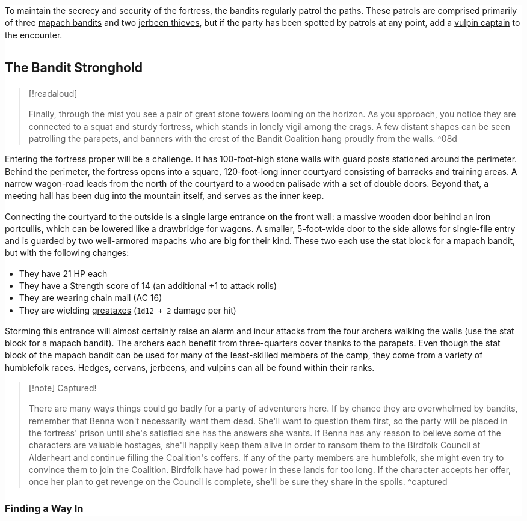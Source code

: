 To maintain the secrecy and security of the fortress, the bandits regularly patrol the paths. These patrols are comprised primarily of three [mapach bandits](Mechanics/bestiary/humanoid/mapach-bandit-hwcs.md) and two [jerbeen thieves](Mechanics/bestiary/humanoid/jerbeen-thief-hwcs.md), but if the party has been spotted by patrols at any point, add a [vulpin captain](Mechanics/bestiary/humanoid/vulpin-captain-hwcs.md) to the encounter.

## The Bandit Stronghold

> [!readaloud] 
> 
> Finally, through the mist you see a pair of great stone towers looming on the horizon. As you approach, you notice they are connected to a squat and sturdy fortress, which stands in lonely vigil among the crags. A few distant shapes can be seen patrolling the parapets, and banners with the crest of the Bandit Coalition hang proudly from the walls.
^08d

Entering the fortress proper will be a challenge. It has 100-foot-high stone walls with guard posts stationed around the perimeter. Behind the perimeter, the fortress opens into a square, 120-foot-long inner courtyard consisting of barracks and training areas. A narrow wagon-road leads from the north of the courtyard to a wooden palisade with a set of double doors. Beyond that, a meeting hall has been dug into the mountain itself, and serves as the inner keep.

Connecting the courtyard to the outside is a single large entrance on the front wall: a massive wooden door behind an iron portcullis, which can be lowered like a drawbridge for wagons. A smaller, 5-foot-wide door to the side allows for single-file entry and is guarded by two well-armored mapachs who are big for their kind. These two each use the stat block for a [mapach bandit](Mechanics/bestiary/humanoid/mapach-bandit-hwcs.md), but with the following changes:

- They have 21 HP each  
- They have a Strength score of 14 (an additional +1 to attack rolls)  
- They are wearing [chain mail](Mechanics/items/chain-mail.md) (AC 16)  
- They are wielding [greataxes](Mechanics/items/greataxe.md) (`1d12 + 2` damage per hit)  

Storming this entrance will almost certainly raise an alarm and incur attacks from the four archers walking the walls (use the stat block for a [mapach bandit](Mechanics/bestiary/humanoid/mapach-bandit-hwcs.md)). The archers each benefit from three-quarters cover thanks to the parapets. Even though the stat block of the mapach bandit can be used for many of the least-skilled members of the camp, they come from a variety of humblefolk races. Hedges, cervans, jerbeens, and vulpins can all be found within their ranks.

> [!note] Captured!
> 
> There are many ways things could go badly for a party of adventurers here. If by chance they are overwhelmed by bandits, remember that Benna won't necessarily want them dead. She'll want to question them first, so the party will be placed in the fortress' prison until she's satisfied she has the answers she wants. If Benna has any reason to believe some of the characters are valuable hostages, she'll happily keep them alive in order to ransom them to the Birdfolk Council at Alderheart and continue filling the Coalition's coffers. If any of the party members are humblefolk, she might even try to convince them to join the Coalition. Birdfolk have had power in these lands for too long. If the character accepts her offer, once her plan to get revenge on the Council is complete, she'll be sure they share in the spoils.
^captured

### Finding a Way In
